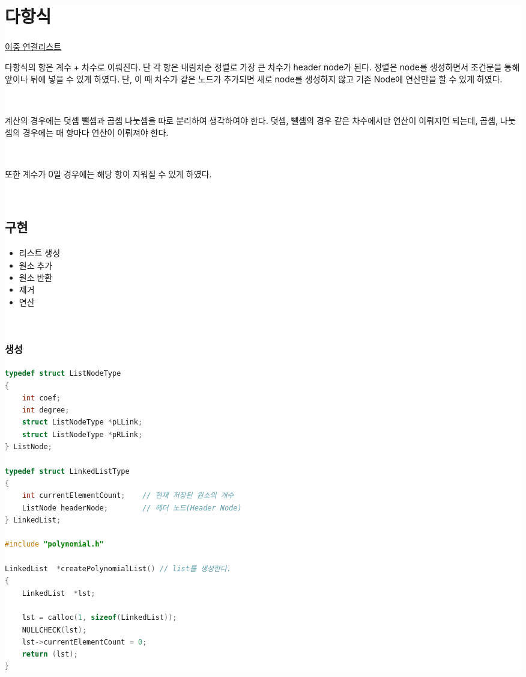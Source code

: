 # 다항식

<a href="https://liltdevs.tistory.com/75?category=1068824">이중 연결리스트</a>

다항식의 항은 계수 + 차수로 이뤄진다.
단 각 항은 내림차순 정렬로 가장 큰 차수가 header node가 된다.
정렬은 node를 생성하면서 조건문을 통해 앞이나 뒤에 넣을 수 있게 하였다.
단, 이 때 차수가 같은 노드가 추가되면 새로 node를 생성하지 않고 기존 Node에 연산만을 할 수 있게 하였다.

<br />

계산의 경우에는 덧셈 뺄셈과 곱셈 나눗셈을 따로 분리하여 생각하여야 한다.
덧셈, 뺄셈의 경우 같은 차수에서만 연산이 이뤄지면 되는데,
곱셈, 나눗셈의 경우에는 매 항마다 연산이 이뤄져야 한다.

<br />

또한 계수가 0일 경우에는 해당 항이 지워질 수 있게 하였다.

<br />

## 구현

- 리스트 생성
- 원소 추가
- 원소 반환
- 제거
- 연산

<br />

### 생성

```C
typedef struct ListNodeType
{
	int coef;
	int	degree;
	struct ListNodeType *pLLink;
	struct ListNodeType *pRLink;
} ListNode;

typedef struct LinkedListType
{
	int currentElementCount;	// 현재 저장된 원소의 개수
	ListNode headerNode;		// 헤더 노드(Header Node)
} LinkedList;

#include "polynomial.h"

LinkedList	*createPolynomialList() // list를 생성한다.
{
	LinkedList	*lst;

	lst = calloc(1, sizeof(LinkedList));
	NULLCHECK(lst);
	lst->currentElementCount = 0;
	return (lst);
}
```
